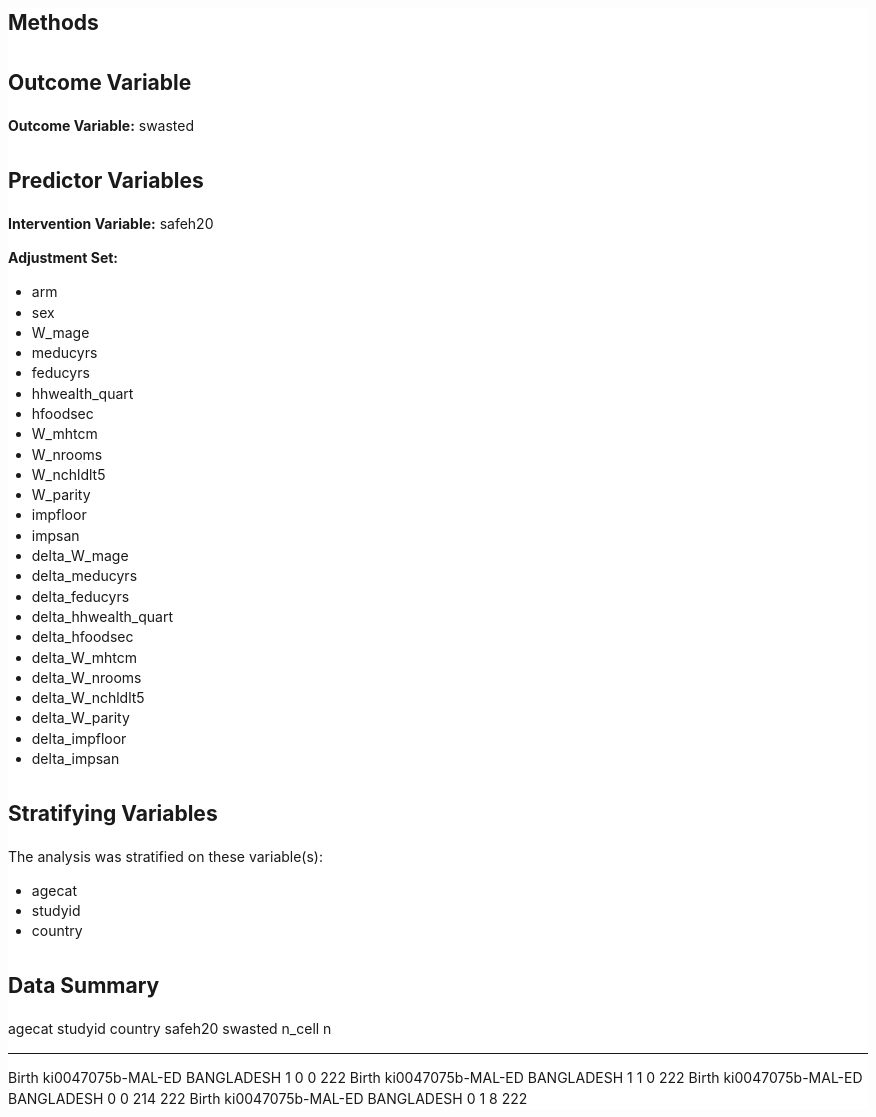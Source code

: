 





## Methods
## Outcome Variable

**Outcome Variable:** swasted

## Predictor Variables

**Intervention Variable:** safeh20

**Adjustment Set:**

* arm
* sex
* W_mage
* meducyrs
* feducyrs
* hhwealth_quart
* hfoodsec
* W_mhtcm
* W_nrooms
* W_nchldlt5
* W_parity
* impfloor
* impsan
* delta_W_mage
* delta_meducyrs
* delta_feducyrs
* delta_hhwealth_quart
* delta_hfoodsec
* delta_W_mhtcm
* delta_W_nrooms
* delta_W_nchldlt5
* delta_W_parity
* delta_impfloor
* delta_impsan

## Stratifying Variables

The analysis was stratified on these variable(s):

* agecat
* studyid
* country

## Data Summary

agecat      studyid                    country                        safeh20    swasted   n_cell       n
----------  -------------------------  -----------------------------  --------  --------  -------  ------
Birth       ki0047075b-MAL-ED          BANGLADESH                     1                0        0     222
Birth       ki0047075b-MAL-ED          BANGLADESH                     1                1        0     222
Birth       ki0047075b-MAL-ED          BANGLADESH                     0                0      214     222
Birth       ki0047075b-MAL-ED          BANGLADESH                     0                1        8     222